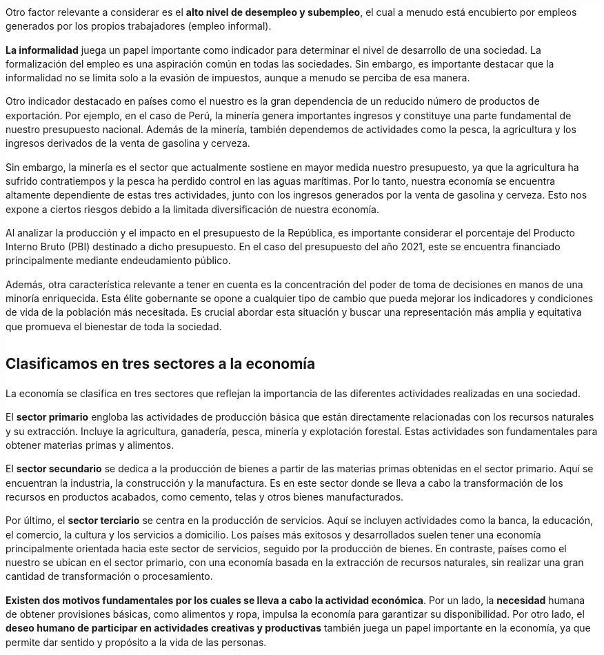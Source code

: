 Otro factor relevante a considerar es el **alto nivel de desempleo y subempleo**, el cual a menudo está encubierto por empleos generados por los propios trabajadores (empleo informal).

**La informalidad** juega un papel importante como indicador para determinar el nivel de desarrollo de una sociedad. La formalización del empleo es una aspiración común en todas las sociedades. Sin embargo, es importante destacar que la informalidad no se limita solo a la evasión de impuestos, aunque a menudo se perciba de esa manera.

Otro indicador destacado en países como el nuestro es la gran dependencia de un reducido número de productos de exportación. Por ejemplo, en el caso de Perú, la minería genera importantes ingresos y constituye una parte fundamental de nuestro presupuesto nacional. Además de la minería, también dependemos de actividades como la pesca, la agricultura y los ingresos derivados de la venta de gasolina y cerveza.

Sin embargo, la minería es el sector que actualmente sostiene en mayor medida nuestro presupuesto, ya que la agricultura ha sufrido contratiempos y la pesca ha perdido control en las aguas marítimas. Por lo tanto, nuestra economía se encuentra altamente dependiente de estas tres actividades, junto con los ingresos generados por la venta de gasolina y cerveza. Esto nos expone a ciertos riesgos debido a la limitada diversificación de nuestra economía.

Al analizar la producción y el impacto en el presupuesto de la República, es importante considerar el porcentaje del Producto Interno Bruto (PBI) destinado a dicho presupuesto. En el caso del presupuesto del año 2021, este se encuentra financiado principalmente mediante endeudamiento público.

Además, otra característica relevante a tener en cuenta es la concentración del poder de toma de decisiones en manos de una minoría enriquecida. Esta élite gobernante se opone a cualquier tipo de cambio que pueda mejorar los indicadores y condiciones de vida de la población más necesitada. Es crucial abordar esta situación y buscar una representación más amplia y equitativa que promueva el bienestar de toda la sociedad.

## Clasificamos en tres sectores a la economía

La economía se clasifica en tres sectores que reflejan la importancia de las diferentes actividades realizadas en una sociedad.

El **sector primario** engloba las actividades de producción básica que están directamente relacionadas con los recursos naturales y su extracción. Incluye la agricultura, ganadería, pesca, minería y explotación forestal. Estas actividades son fundamentales para obtener materias primas y alimentos.

El **sector secundario** se dedica a la producción de bienes a partir de las materias primas obtenidas en el sector primario. Aquí se encuentran la industria, la construcción y la manufactura. Es en este sector donde se lleva a cabo la transformación de los recursos en productos acabados, como cemento, telas y otros bienes manufacturados.

Por último, el **sector terciario** se centra en la producción de servicios. Aquí se incluyen actividades como la banca, la educación, el comercio, la cultura y los servicios a domicilio. Los países más exitosos y desarrollados suelen tener una economía principalmente orientada hacia este sector de servicios, seguido por la producción de bienes. En contraste, países como el nuestro se ubican en el sector primario, con una economía basada en la extracción de recursos naturales, sin realizar una gran cantidad de transformación o procesamiento.

**Existen dos motivos fundamentales por los cuales se lleva a cabo la actividad económica**. Por un lado, la **necesidad** humana de obtener provisiones básicas, como alimentos y ropa, impulsa la economía para garantizar su disponibilidad. Por otro lado, el **deseo humano de participar en actividades creativas y productivas** también juega un papel importante en la economía, ya que permite dar sentido y propósito a la vida de las personas.
